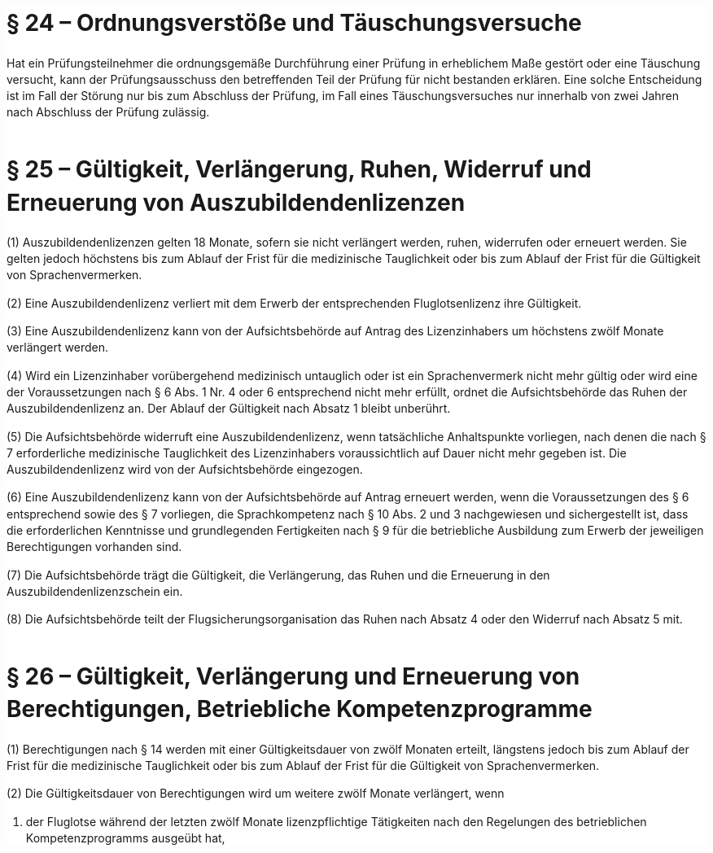# § 24 – Ordnungsverstöße und Täuschungsversuche

Hat ein Prüfungsteilnehmer die ordnungsgemäße Durchführung einer Prüfung in erheblichem Maße gestört oder eine Täuschung versucht, kann der Prüfungsausschuss den betreffenden Teil der Prüfung für nicht bestanden erklären. Eine solche Entscheidung ist im Fall der Störung nur bis zum Abschluss der Prüfung, im Fall eines Täuschungsversuches nur innerhalb von zwei Jahren nach Abschluss der Prüfung zulässig.

# § 25 – Gültigkeit, Verlängerung, Ruhen, Widerruf und Erneuerung von Auszubildendenlizenzen

(1) Auszubildendenlizenzen gelten 18 Monate, sofern sie nicht verlängert werden, ruhen, widerrufen oder erneuert werden. Sie gelten jedoch höchstens bis zum Ablauf der Frist für die medizinische Tauglichkeit oder bis zum Ablauf der Frist für die Gültigkeit von Sprachenvermerken.

(2) Eine Auszubildendenlizenz verliert mit dem Erwerb der entsprechenden Fluglotsenlizenz ihre Gültigkeit.

(3) Eine Auszubildendenlizenz kann von der Aufsichtsbehörde auf Antrag des Lizenzinhabers um höchstens zwölf Monate verlängert werden.

(4) Wird ein Lizenzinhaber vorübergehend medizinisch untauglich oder ist ein Sprachenvermerk nicht mehr gültig oder wird eine der Voraussetzungen nach § 6 Abs. 1 Nr. 4 oder 6 entsprechend nicht mehr erfüllt, ordnet die Aufsichtsbehörde das Ruhen der Auszubildendenlizenz an. Der Ablauf der Gültigkeit nach Absatz 1 bleibt unberührt.

(5) Die Aufsichtsbehörde widerruft eine Auszubildendenlizenz, wenn tatsächliche Anhaltspunkte vorliegen, nach denen die nach § 7 erforderliche medizinische Tauglichkeit des Lizenzinhabers voraussichtlich auf Dauer nicht mehr gegeben ist. Die Auszubildendenlizenz wird von der Aufsichtsbehörde eingezogen.

(6) Eine Auszubildendenlizenz kann von der Aufsichtsbehörde auf Antrag erneuert werden, wenn die Voraussetzungen des § 6 entsprechend sowie des § 7 vorliegen, die Sprachkompetenz nach § 10 Abs. 2 und 3 nachgewiesen und sichergestellt ist, dass die erforderlichen Kenntnisse und grundlegenden Fertigkeiten nach § 9 für die betriebliche Ausbildung zum Erwerb der jeweiligen Berechtigungen vorhanden sind.

(7) Die Aufsichtsbehörde trägt die Gültigkeit, die Verlängerung, das Ruhen und die Erneuerung in den Auszubildendenlizenzschein ein.

(8) Die Aufsichtsbehörde teilt der Flugsicherungsorganisation das Ruhen nach Absatz 4 oder den Widerruf nach Absatz 5 mit.

# § 26 – Gültigkeit, Verlängerung und Erneuerung von Berechtigungen, Betriebliche Kompetenzprogramme

(1) Berechtigungen nach § 14 werden mit einer Gültigkeitsdauer von zwölf Monaten erteilt, längstens jedoch bis zum Ablauf der Frist für die medizinische Tauglichkeit oder bis zum Ablauf der Frist für die Gültigkeit von Sprachenvermerken.

(2) Die Gültigkeitsdauer von Berechtigungen wird um weitere zwölf Monate verlängert, wenn

1. der Fluglotse während der letzten zwölf Monate lizenzpflichtige Tätigkeiten nach den Regelungen des betrieblichen Kompetenzprogramms ausgeübt hat,
